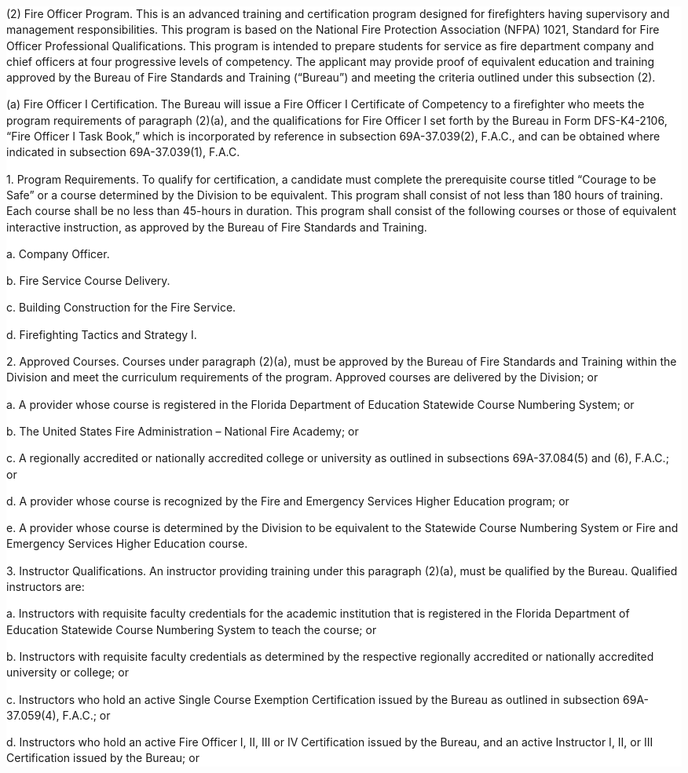 (2) Fire Officer Program. This is an advanced training and certification program designed for firefighters having supervisory and management responsibilities. This program is based on the National Fire Protection Association (NFPA) 1021, Standard for Fire Officer Professional Qualifications. This program is intended to prepare students for service as fire department company and chief officers at four progressive levels of competency. The applicant may provide proof of equivalent education and training approved by the Bureau of Fire Standards and Training (“Bureau”) and meeting the criteria outlined under this subsection (2).

(a) Fire Officer I Certification. The Bureau will issue a Fire Officer I Certificate of Competency to a firefighter who meets the program requirements of paragraph (2)(a), and the qualifications for Fire Officer I set forth by the Bureau in Form DFS-K4-2106, “Fire Officer I Task Book,” which is incorporated by reference in subsection 69A-37.039(2), F.A.C., and can be obtained where indicated in subsection 69A-37.039(1), F.A.C.

1\. Program Requirements. To qualify for certification, a candidate must complete the prerequisite course titled “Courage to be Safe” or a course determined by the Division to be equivalent. This program shall consist of not less than 180 hours of training. Each course shall be no less than 45-hours in duration. This program shall consist of the following courses or those of equivalent interactive instruction, as approved by the Bureau of Fire Standards and Training.

a. Company Officer.

b. Fire Service Course Delivery.

c. Building Construction for the Fire Service.

d. Firefighting Tactics and Strategy I.

2\. Approved Courses. Courses under paragraph (2)(a), must be approved by the Bureau of Fire Standards and Training within the Division and meet the curriculum requirements of the program. Approved courses are delivered by the Division; or

a. A provider whose course is registered in the Florida Department of Education Statewide Course Numbering System; or

b. The United States Fire Administration – National Fire Academy; or

c. A regionally accredited or nationally accredited college or university as outlined in subsections 69A-37.084(5) and (6), F.A.C.; or

d. A provider whose course is recognized by the Fire and Emergency Services Higher Education program; or

e. A provider whose course is determined by the Division to be equivalent to the Statewide Course Numbering System or Fire and Emergency Services Higher Education course.

3\. Instructor Qualifications. An instructor providing training under this paragraph (2)(a), must be qualified by the Bureau. Qualified instructors are:

a. Instructors with requisite faculty credentials for the academic institution that is registered in the Florida Department of Education Statewide Course Numbering System to teach the course; or

b. Instructors with requisite faculty credentials as determined by the respective regionally accredited or nationally accredited university or college; or

c. Instructors who hold an active Single Course Exemption Certification issued by the Bureau as outlined in subsection 69A-37.059(4), F.A.C.; or

d. Instructors who hold an active Fire Officer I, II, III or IV Certification issued by the Bureau, and an active Instructor I, II, or III Certification issued by the Bureau; or

